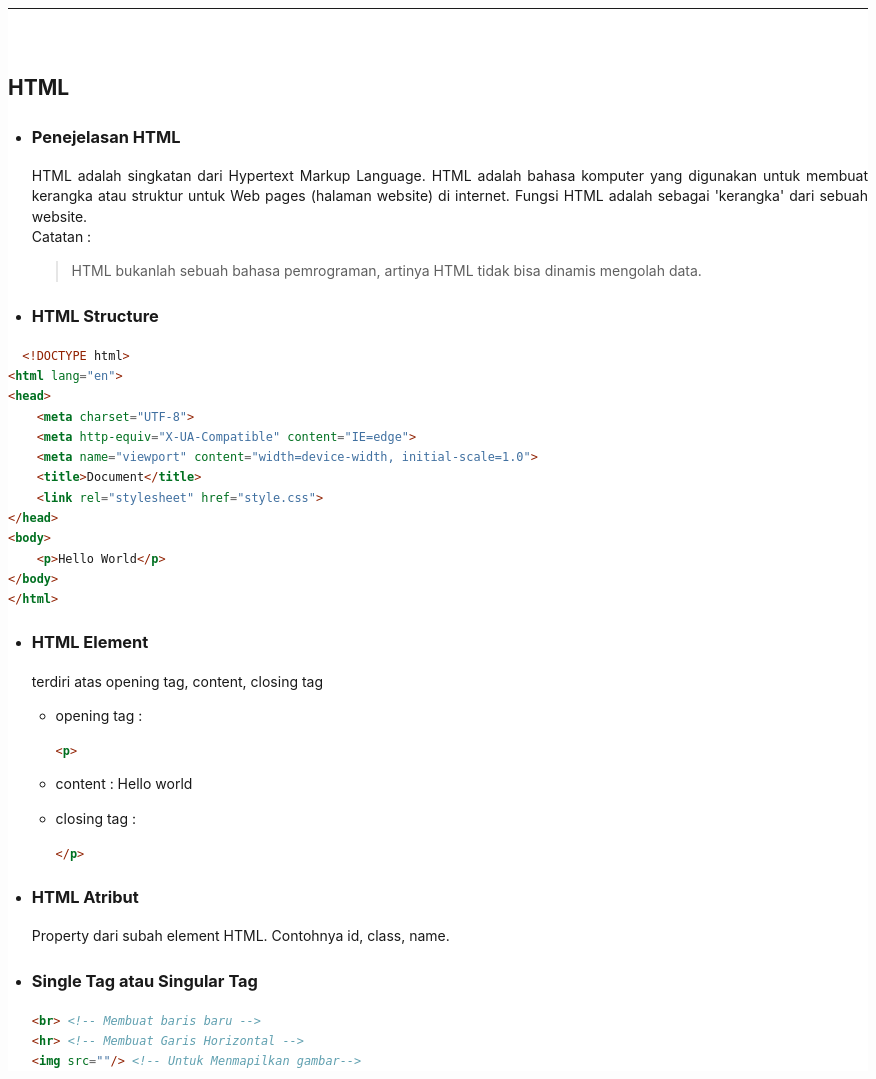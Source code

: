   <hr>
  <br>

## **HTML**

- ### **Penejelasan HTML**
  <div align="justify">HTML adalah singkatan dari Hypertext Markup Language. HTML adalah bahasa komputer yang digunakan untuk membuat kerangka atau struktur untuk Web pages (halaman website) di internet.
  Fungsi HTML adalah sebagai 'kerangka' dari sebuah website.

  <br>
  Catatan : 
  
  > HTML bukanlah sebuah bahasa pemrograman, artinya HTML tidak bisa dinamis mengolah data.

 - ### **HTML Structure**
```html
  <!DOCTYPE html>
<html lang="en">
<head>
    <meta charset="UTF-8">
    <meta http-equiv="X-UA-Compatible" content="IE=edge">
    <meta name="viewport" content="width=device-width, initial-scale=1.0">
    <title>Document</title>
    <link rel="stylesheet" href="style.css">
</head>
<body>
    <p>Hello World</p>
</body>
</html>
  ```

-  ### HTML Element
    <div align="justify">terdiri atas opening tag, content, closing tag
    <br>

    - opening tag :
    
      ```html
      <p>
      ```
    - content : Hello world
    - closing tag :

      ```html
      </p>
      ```
- ### HTML Atribut
  Property dari subah element HTML. Contohnya id, class, name.

- ### Single Tag atau Singular Tag 

  ```html
  <br> <!-- Membuat baris baru -->
  <hr> <!-- Membuat Garis Horizontal -->
  <img src=""/> <!-- Untuk Menmapilkan gambar-->
  ```
